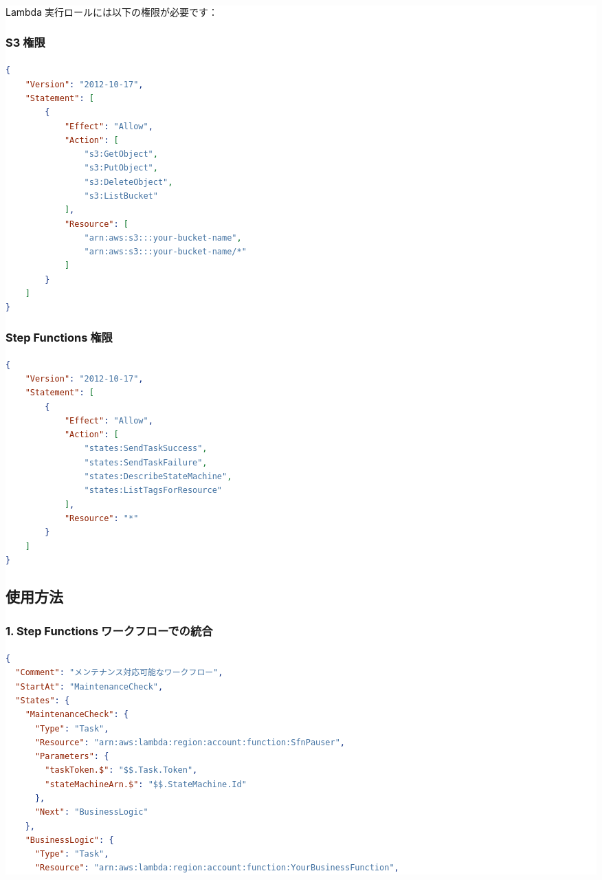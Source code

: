 Lambda 実行ロールには以下の権限が必要です：

### S3 権限
```json
{
    "Version": "2012-10-17",
    "Statement": [
        {
            "Effect": "Allow",
            "Action": [
                "s3:GetObject",
                "s3:PutObject",
                "s3:DeleteObject",
                "s3:ListBucket"
            ],
            "Resource": [
                "arn:aws:s3:::your-bucket-name",
                "arn:aws:s3:::your-bucket-name/*"
            ]
        }
    ]
}
```

### Step Functions 権限
```json
{
    "Version": "2012-10-17",
    "Statement": [
        {
            "Effect": "Allow",
            "Action": [
                "states:SendTaskSuccess",
                "states:SendTaskFailure",
                "states:DescribeStateMachine",
                "states:ListTagsForResource"
            ],
            "Resource": "*"
        }
    ]
}
```

## 使用方法

### 1. Step Functions ワークフローでの統合

```json
{
  "Comment": "メンテナンス対応可能なワークフロー",
  "StartAt": "MaintenanceCheck",
  "States": {
    "MaintenanceCheck": {
      "Type": "Task",
      "Resource": "arn:aws:lambda:region:account:function:SfnPauser",
      "Parameters": {
        "taskToken.$": "$$.Task.Token",
        "stateMachineArn.$": "$$.StateMachine.Id"
      },
      "Next": "BusinessLogic"
    },
    "BusinessLogic": {
      "Type": "Task",
      "Resource": "arn:aws:lambda:region:account:function:YourBusinessFunction",
```